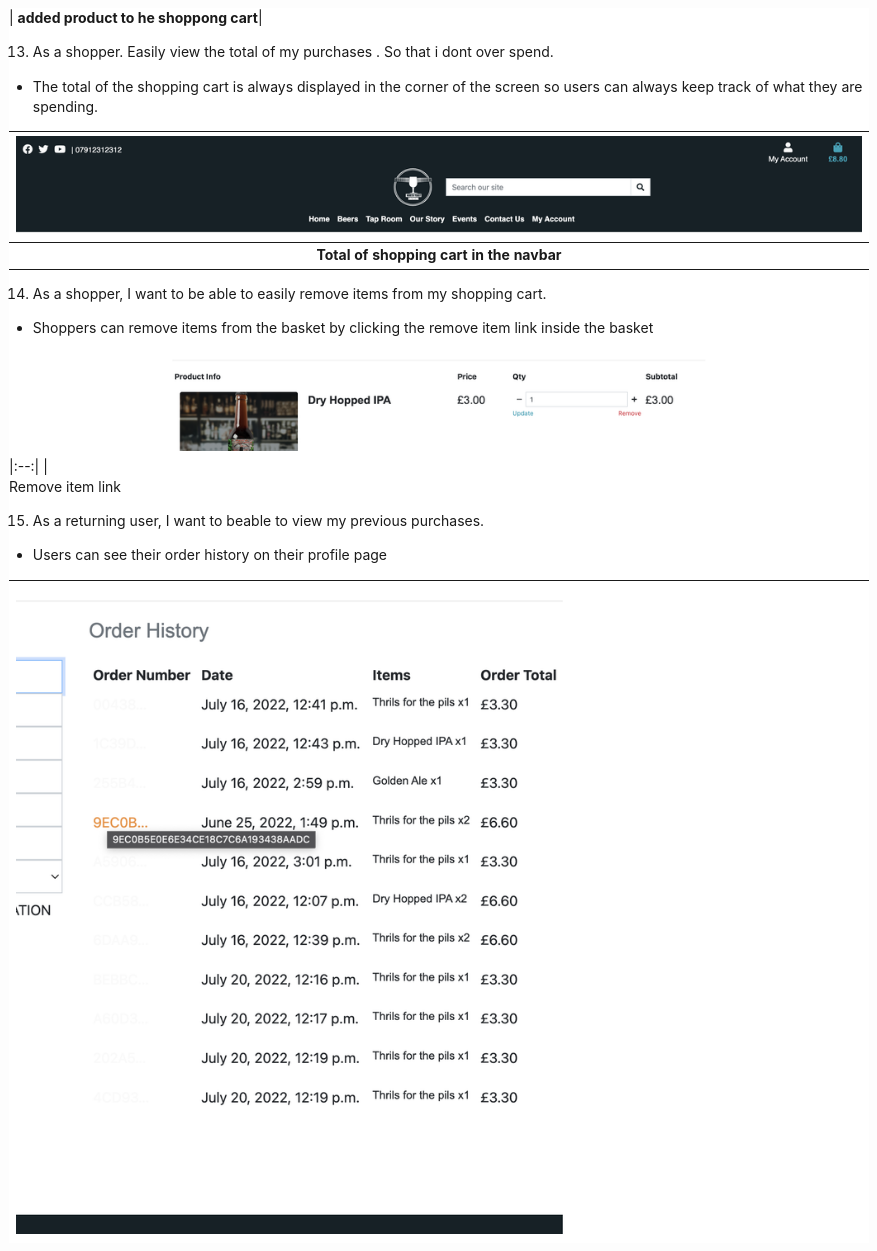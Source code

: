 | <b>added product to he shoppong cart</b>|

13. As a shopper. Easily view the total of my purchases  . So that i dont over spend.  
 * The total of the shopping cart is always displayed in the corner of the screen so users can always keep track of what they are spending.  

  ![Total of shopping cart in the navbar](/designdocumentation/screenshots/userstories/us13.png) |
|:--:|
| <b>Total of shopping cart in the navbar</b>|

14. As a shopper, I want to be able to easily remove items from my shopping cart.
 * Shoppers can remove items from the basket by clicking the remove item link inside the basket 

 ![Remove item link ](/designdocumentation/screenshots/userstories/us14.png)
 |:--:|
 | <br>Remove item link</br>

 15. As a returning user, I want to beable to view my previous purchases.
 * Users can see their order history on their profile page 

![User Profile page](/designdocumentation/screenshots/userstories/us15.png) |
|:--:|